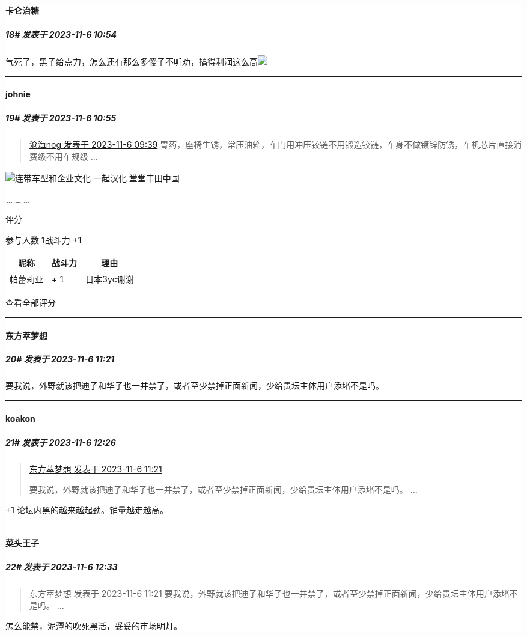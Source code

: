####  卡仑治糖  
##### 18#       发表于 2023-11-6 10:54

气死了，黑子给点力，怎么还有那么多傻子不听劝，搞得利润这么高<img src="https://static.saraba1st.com/image/smiley/face2017/067.png" referrerpolicy="no-referrer">

*****

####  johnie  
##### 19#       发表于 2023-11-6 10:55

<blockquote><a href="httphttps://bbs.saraba1st.com/2b/forum.php?mod=redirect&amp;goto=findpost&amp;pid=62951262&amp;ptid=2159614" target="_blank">沧海nog 发表于 2023-11-6 09:39</a>
胃药，座椅生锈，常压油箱，车门用冲压铰链不用锻造铰链，车身不做镀锌防锈，车机芯片直接消费级不用车规级 ...</blockquote>
<img src="https://static.saraba1st.com/image/smiley/face2017/067.png" referrerpolicy="no-referrer">连带车型和企业文化 一起汉化
堂堂丰田中国

﹍﹍﹍

评分

 参与人数 1战斗力 +1

|昵称|战斗力|理由|
|----|---|---|
| 帕蕾莉亚| + 1|日本3yc谢谢|

查看全部评分

*****

####  东方萃梦想  
##### 20#       发表于 2023-11-6 11:21

要我说，外野就该把迪子和华子也一并禁了，或者至少禁掉正面新闻，少给贵坛主体用户添堵不是吗。

*****

####  koakon  
##### 21#       发表于 2023-11-6 12:26

<blockquote><a href="httphttps://bbs.saraba1st.com/2b/forum.php?mod=redirect&amp;goto=findpost&amp;pid=62952562&amp;ptid=2159614" target="_blank">东方萃梦想 发表于 2023-11-6 11:21</a>

要我说，外野就该把迪子和华子也一并禁了，或者至少禁掉正面新闻，少给贵坛主体用户添堵不是吗。 ...</blockquote>
+1 论坛内黑的越来越起劲。销量越走越高。

*****

####  菜头王子  
##### 22#       发表于 2023-11-6 12:33

<blockquote>东方萃梦想 发表于 2023-11-6 11:21
要我说，外野就该把迪子和华子也一并禁了，或者至少禁掉正面新闻，少给贵坛主体用户添堵不是吗。 ...</blockquote>
怎么能禁，泥潭的吹死黑活，妥妥的市场明灯。

